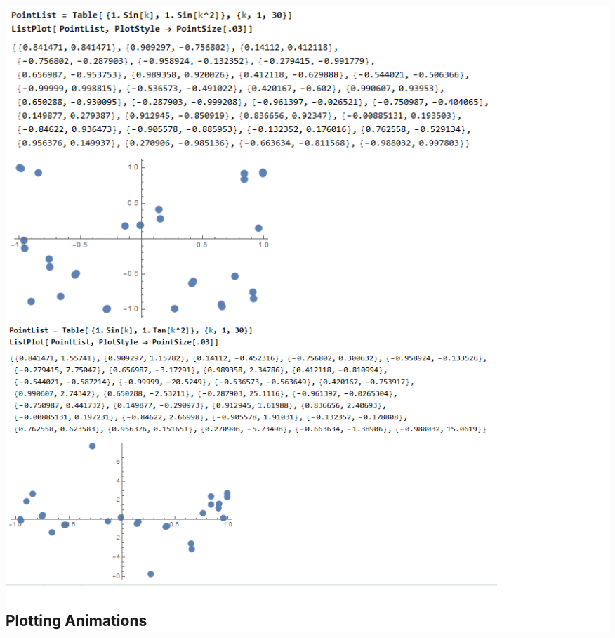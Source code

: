 <img src="/images/maths_002/maths_204.png" width="700">

<img src="/images/maths_002/maths_205.png" width="700">

## Plotting Animations
